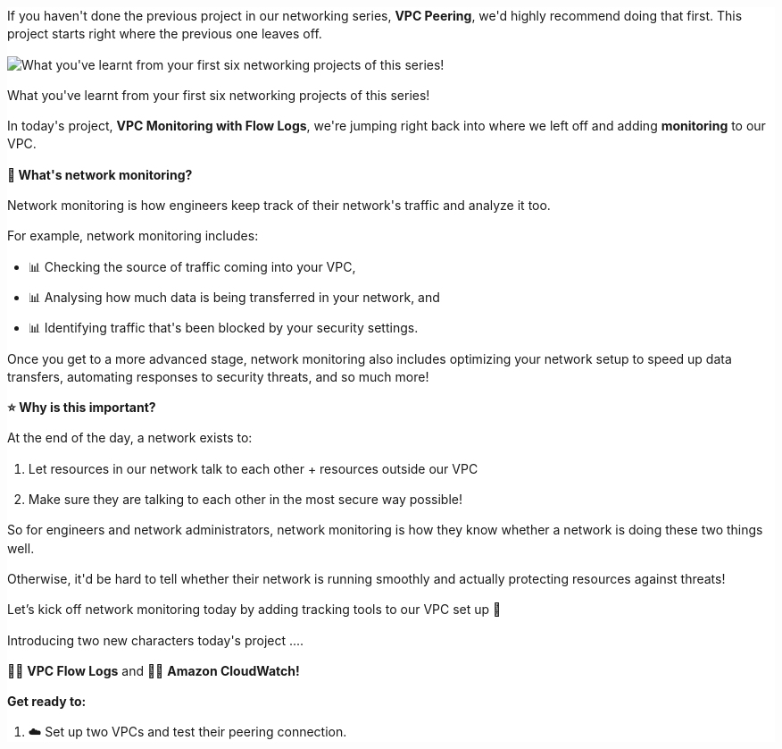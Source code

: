 
If you haven't done the previous project in our networking series,  **VPC Peering**, we'd highly recommend doing that first. This project starts right where the previous one leaves off.

![What you've learnt from your first six networking projects of this series!](https://learn.nextwork.org/projects/static/aws-networks-monitoring/architecture-past.png)

What you've learnt from your first six networking projects of this series!

  

In today's project,  **VPC Monitoring with Flow Logs**, we're jumping right back into where we left off and adding  **monitoring**  to our VPC.

  
  

**💭 What's network monitoring?**

Network monitoring is how engineers keep track of their network's traffic and analyze it too.

For example, network monitoring includes:

-   📊 Checking the source of traffic coming into your VPC,
    
-   📊 Analysing how much data is being transferred in your network, and
    
-   📊 Identifying traffic that's been blocked by your security settings.
    

  
  

Once you get to a more advanced stage, network monitoring also includes optimizing your network setup to speed up data transfers, automating responses to security threats, and so much more!

  
  

**⭐️ Why is this important?**

At the end of the day, a network exists to:

1.  Let resources in our network talk to each other + resources outside our VPC
    
2.  Make sure they are talking to each other in the most secure way possible!
    

  
  

So for engineers and network administrators, network monitoring is how they know whether a network is doing these two things well.

Otherwise, it'd be hard to tell whether their network is running smoothly and actually protecting resources against threats!

Let’s kick off network monitoring today by adding tracking tools to our VPC set up 👀

Introducing two new characters today's project ....

🦸‍♀️  **VPC Flow Logs**  and 🦹‍♀️  **Amazon CloudWatch!**

  
  

**Get ready to:**

1.  ☁️ Set up two VPCs and test their peering connection.
    
